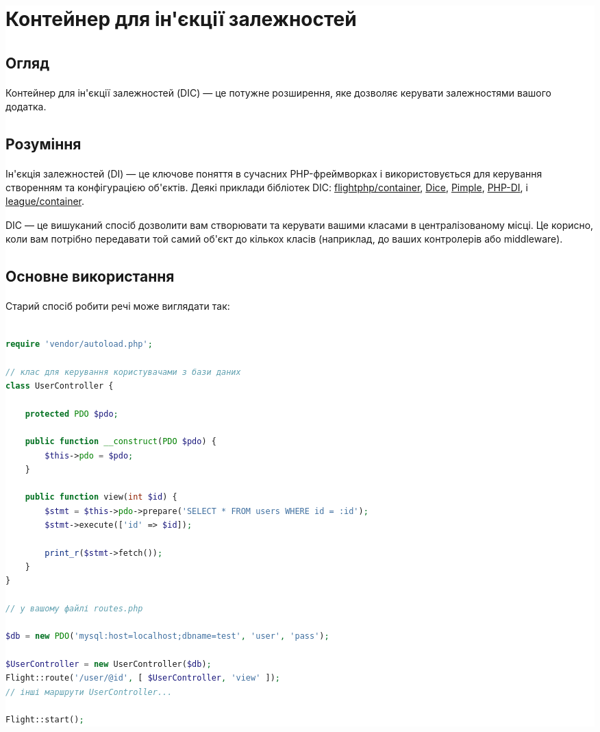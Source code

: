 # Контейнер для ін'єкції залежностей

## Огляд

Контейнер для ін'єкції залежностей (DIC) — це потужне розширення, яке дозволяє керувати залежностями вашого додатка.

## Розуміння

Ін'єкція залежностей (DI) — це ключове поняття в сучасних PHP-фреймворках і використовується для керування створенням та конфігурацією об'єктів. Деякі приклади бібліотек DIC: [flightphp/container](https://github.com/flightphp/container), [Dice](https://r.je/dice), [Pimple](https://pimple.symfony.com/), 
[PHP-DI](http://php-di.org/), і [league/container](https://container.thephpleague.com/).

DIC — це вишуканий спосіб дозволити вам створювати та керувати вашими класами в централізованому місці. Це корисно, коли вам потрібно передавати той самий об'єкт до кількох класів (наприклад, до ваших контролерів або middleware).

## Основне використання

Старий спосіб робити речі може виглядати так:
```php

require 'vendor/autoload.php';

// клас для керування користувачами з бази даних
class UserController {

	protected PDO $pdo;

	public function __construct(PDO $pdo) {
		$this->pdo = $pdo;
	}

	public function view(int $id) {
		$stmt = $this->pdo->prepare('SELECT * FROM users WHERE id = :id');
		$stmt->execute(['id' => $id]);

		print_r($stmt->fetch());
	}
}

// у вашому файлі routes.php

$db = new PDO('mysql:host=localhost;dbname=test', 'user', 'pass');

$UserController = new UserController($db);
Flight::route('/user/@id', [ $UserController, 'view' ]);
// інші маршрути UserController...

Flight::start();
```
